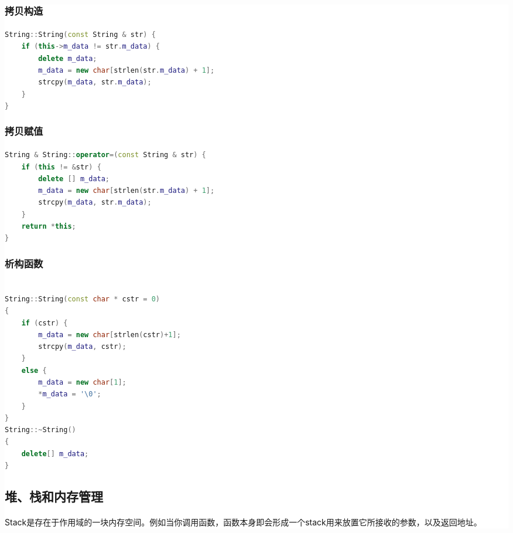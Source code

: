 ```C++
```



### 拷贝构造

```C++
String::String(const String & str) {
	if (this->m_data != str.m_data) {
		delete m_data;
		m_data = new char[strlen(str.m_data) + 1];
		strcpy(m_data, str.m_data);
	}
}
```

### 拷贝赋值

```C++
String & String::operator=(const String & str) {
	if (this != &str) {
		delete [] m_data;
		m_data = new char[strlen(str.m_data) + 1];
		strcpy(m_data, str.m_data);
	}
	return *this;
}
```

### 析构函数

```C++

String::String(const char * cstr = 0)
{
	if (cstr) {
		m_data = new char[strlen(cstr)+1];
		strcpy(m_data, cstr);
	}
	else {
		m_data = new char[1];
		*m_data = '\0';
	}
}
String::~String()
{
	delete[] m_data;
}
```

##  堆、栈和内存管理

Stack是存在于作用域的一块内存空间。例如当你调用函数，函数本身即会形成一个stack用来放置它所接收的参数，以及返回地址。
